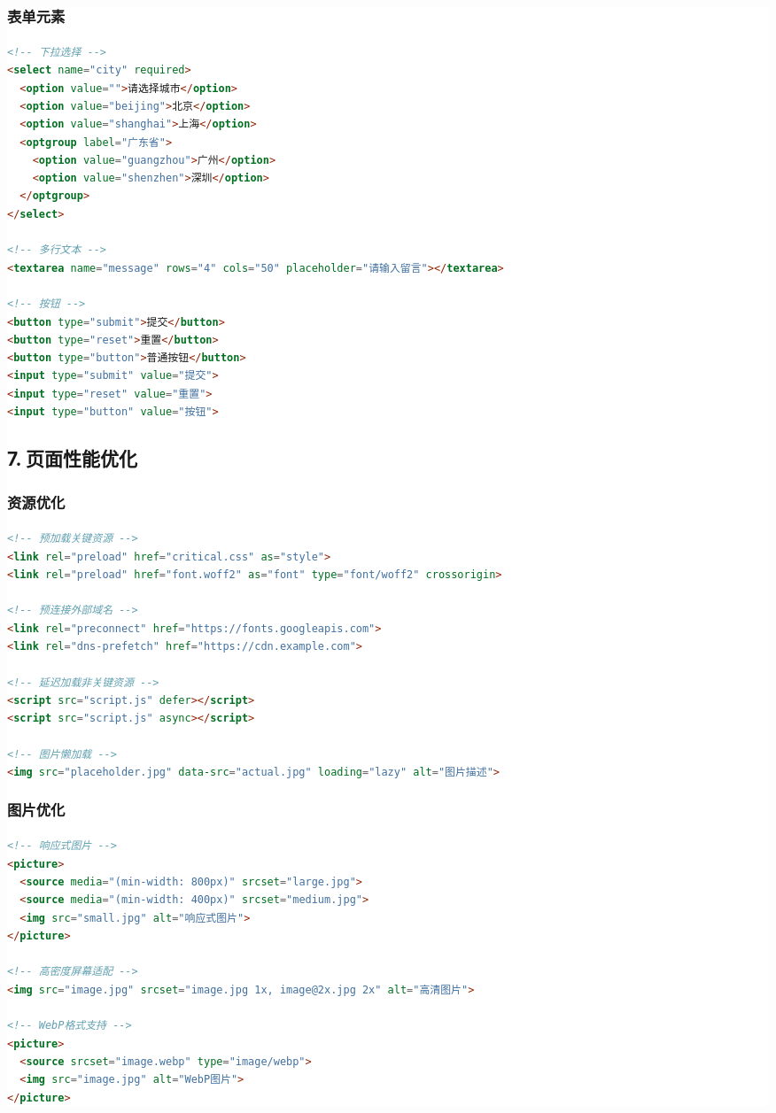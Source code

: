 ### 表单元素
```html
<!-- 下拉选择 -->
<select name="city" required>
  <option value="">请选择城市</option>
  <option value="beijing">北京</option>
  <option value="shanghai">上海</option>
  <optgroup label="广东省">
    <option value="guangzhou">广州</option>
    <option value="shenzhen">深圳</option>
  </optgroup>
</select>

<!-- 多行文本 -->
<textarea name="message" rows="4" cols="50" placeholder="请输入留言"></textarea>

<!-- 按钮 -->
<button type="submit">提交</button>
<button type="reset">重置</button>
<button type="button">普通按钮</button>
<input type="submit" value="提交">
<input type="reset" value="重置">
<input type="button" value="按钮">
```

## 7. 页面性能优化

### 资源优化
```html
<!-- 预加载关键资源 -->
<link rel="preload" href="critical.css" as="style">
<link rel="preload" href="font.woff2" as="font" type="font/woff2" crossorigin>

<!-- 预连接外部域名 -->
<link rel="preconnect" href="https://fonts.googleapis.com">
<link rel="dns-prefetch" href="https://cdn.example.com">

<!-- 延迟加载非关键资源 -->
<script src="script.js" defer></script>
<script src="script.js" async></script>

<!-- 图片懒加载 -->
<img src="placeholder.jpg" data-src="actual.jpg" loading="lazy" alt="图片描述">
```

### 图片优化
```html
<!-- 响应式图片 -->
<picture>
  <source media="(min-width: 800px)" srcset="large.jpg">
  <source media="(min-width: 400px)" srcset="medium.jpg">
  <img src="small.jpg" alt="响应式图片">
</picture>

<!-- 高密度屏幕适配 -->
<img src="image.jpg" srcset="image.jpg 1x, image@2x.jpg 2x" alt="高清图片">

<!-- WebP格式支持 -->
<picture>
  <source srcset="image.webp" type="image/webp">
  <img src="image.jpg" alt="WebP图片">
</picture>
```